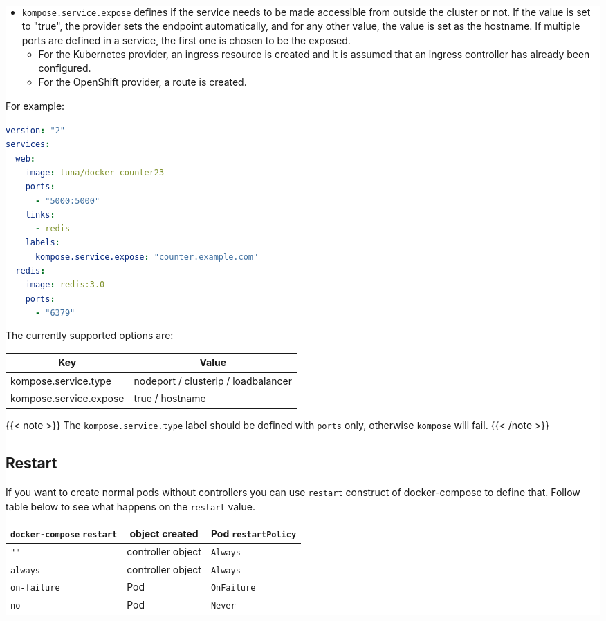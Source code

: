 - `kompose.service.expose` defines if the service needs to be made accessible
  from outside the cluster or not. If the value is set to "true", the provider
  sets the endpoint automatically, and for any other value, the value is set as
  the hostname. If multiple ports are defined in a service, the first one is
  chosen to be the exposed.
  - For the Kubernetes provider, an ingress resource is created and it is
    assumed that an ingress controller has already been configured.
  - For the OpenShift provider, a route is created.

For example:

```yaml
version: "2"
services:
  web:
    image: tuna/docker-counter23
    ports:
      - "5000:5000"
    links:
      - redis
    labels:
      kompose.service.expose: "counter.example.com"
  redis:
    image: redis:3.0
    ports:
      - "6379"
```

The currently supported options are:

| Key                    | Value                               |
| ---------------------- | ----------------------------------- |
| kompose.service.type   | nodeport / clusterip / loadbalancer |
| kompose.service.expose | true / hostname                     |

{{< note >}} The `kompose.service.type` label should be defined with `ports`
only, otherwise `kompose` will fail. {{< /note >}}

## Restart

If you want to create normal pods without controllers you can use `restart`
construct of docker-compose to define that. Follow table below to see what
happens on the `restart` value.

| `docker-compose` `restart` | object created    | Pod `restartPolicy` |
| -------------------------- | ----------------- | ------------------- |
| `""`                       | controller object | `Always`            |
| `always`                   | controller object | `Always`            |
| `on-failure`               | Pod               | `OnFailure`         |
| `no`                       | Pod               | `Never`             |
